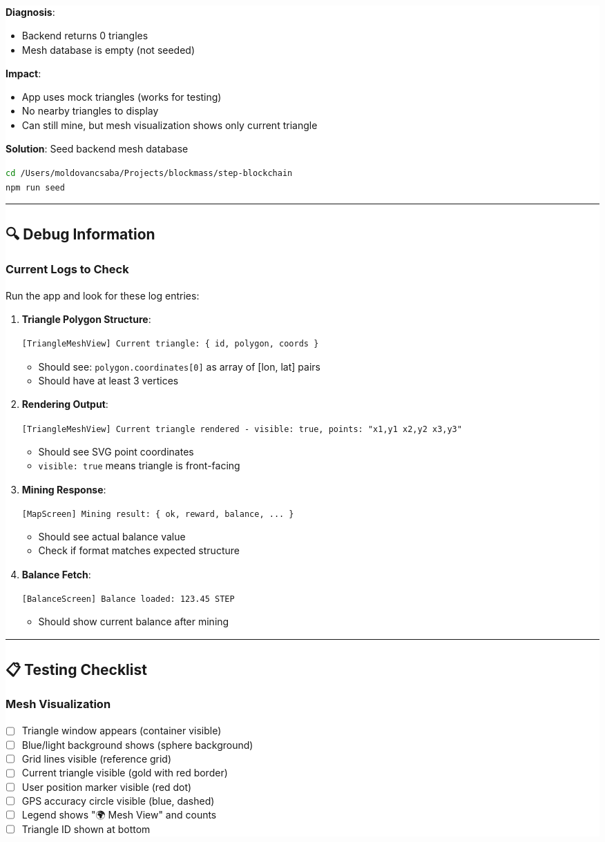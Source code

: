 
**Diagnosis**: 
- Backend returns 0 triangles
- Mesh database is empty (not seeded)

**Impact**:
- App uses mock triangles (works for testing)
- No nearby triangles to display
- Can still mine, but mesh visualization shows only current triangle

**Solution**: Seed backend mesh database
```bash
cd /Users/moldovancsaba/Projects/blockmass/step-blockchain
npm run seed
```

---

## 🔍 Debug Information

### Current Logs to Check
Run the app and look for these log entries:

1. **Triangle Polygon Structure**:
   ```
   [TriangleMeshView] Current triangle: { id, polygon, coords }
   ```
   - Should see: `polygon.coordinates[0]` as array of [lon, lat] pairs
   - Should have at least 3 vertices

2. **Rendering Output**:
   ```
   [TriangleMeshView] Current triangle rendered - visible: true, points: "x1,y1 x2,y2 x3,y3"
   ```
   - Should see SVG point coordinates
   - `visible: true` means triangle is front-facing

3. **Mining Response**:
   ```
   [MapScreen] Mining result: { ok, reward, balance, ... }
   ```
   - Should see actual balance value
   - Check if format matches expected structure

4. **Balance Fetch**:
   ```
   [BalanceScreen] Balance loaded: 123.45 STEP
   ```
   - Should show current balance after mining

---

## 📋 Testing Checklist

### Mesh Visualization
- [ ] Triangle window appears (container visible)
- [ ] Blue/light background shows (sphere background)
- [ ] Grid lines visible (reference grid)
- [ ] Current triangle visible (gold with red border)
- [ ] User position marker visible (red dot)
- [ ] GPS accuracy circle visible (blue, dashed)
- [ ] Legend shows "🌍 Mesh View" and counts
- [ ] Triangle ID shown at bottom

